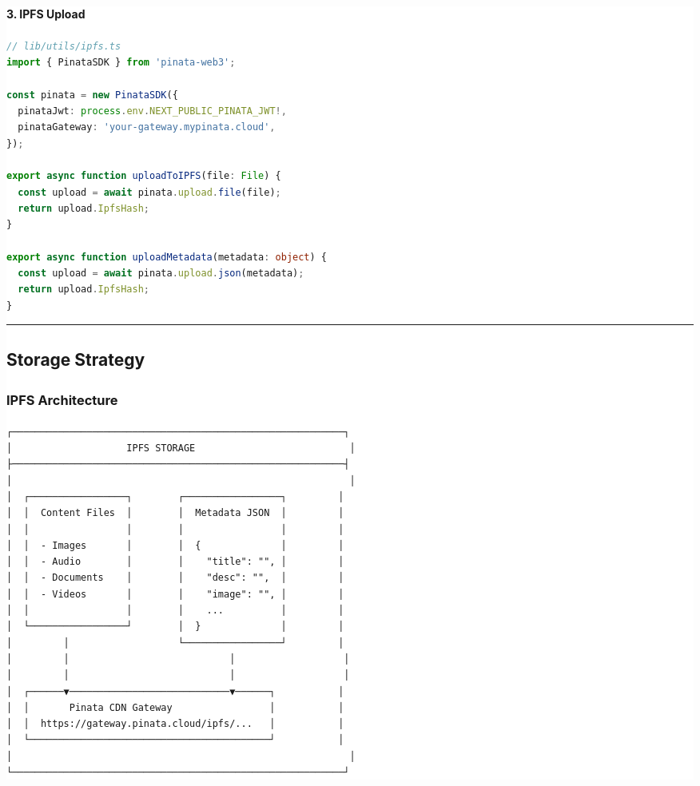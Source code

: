 #### 3. IPFS Upload

```typescript
// lib/utils/ipfs.ts
import { PinataSDK } from 'pinata-web3';

const pinata = new PinataSDK({
  pinataJwt: process.env.NEXT_PUBLIC_PINATA_JWT!,
  pinataGateway: 'your-gateway.mypinata.cloud',
});

export async function uploadToIPFS(file: File) {
  const upload = await pinata.upload.file(file);
  return upload.IpfsHash;
}

export async function uploadMetadata(metadata: object) {
  const upload = await pinata.upload.json(metadata);
  return upload.IpfsHash;
}
```

---

## Storage Strategy

### IPFS Architecture

```
┌──────────────────────────────────────────────────────────┐
│                    IPFS STORAGE                           │
├──────────────────────────────────────────────────────────┤
│                                                           │
│  ┌─────────────────┐        ┌─────────────────┐         │
│  │  Content Files  │        │  Metadata JSON  │         │
│  │                 │        │                 │         │
│  │  - Images       │        │  {              │         │
│  │  - Audio        │        │    "title": "", │         │
│  │  - Documents    │        │    "desc": "",  │         │
│  │  - Videos       │        │    "image": "", │         │
│  │                 │        │    ...          │         │
│  └─────────────────┘        │  }              │         │
│         │                   └─────────────────┘         │
│         │                            │                   │
│         │                            │                   │
│  ┌──────▼────────────────────────────▼──────┐           │
│  │       Pinata CDN Gateway                 │           │
│  │  https://gateway.pinata.cloud/ipfs/...   │           │
│  └──────────────────────────────────────────┘           │
│                                                           │
└──────────────────────────────────────────────────────────┘
```
